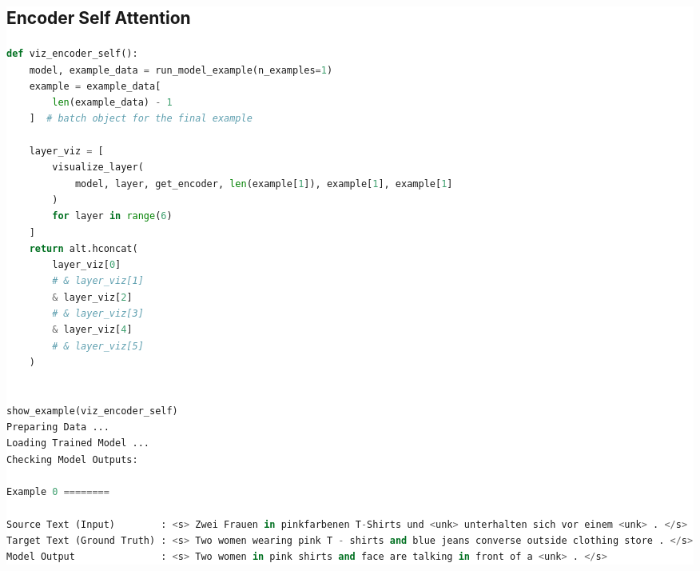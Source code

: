 ## Encoder Self Attention

```python
def viz_encoder_self():
    model, example_data = run_model_example(n_examples=1)
    example = example_data[
        len(example_data) - 1
    ]  # batch object for the final example

    layer_viz = [
        visualize_layer(
            model, layer, get_encoder, len(example[1]), example[1], example[1]
        )
        for layer in range(6)
    ]
    return alt.hconcat(
        layer_viz[0]
        # & layer_viz[1]
        & layer_viz[2]
        # & layer_viz[3]
        & layer_viz[4]
        # & layer_viz[5]
    )


show_example(viz_encoder_self)
Preparing Data ...
Loading Trained Model ...
Checking Model Outputs:

Example 0 ========

Source Text (Input)        : <s> Zwei Frauen in pinkfarbenen T-Shirts und <unk> unterhalten sich vor einem <unk> . </s>
Target Text (Ground Truth) : <s> Two women wearing pink T - shirts and blue jeans converse outside clothing store . </s>
Model Output               : <s> Two women in pink shirts and face are talking in front of a <unk> . </s>
```
